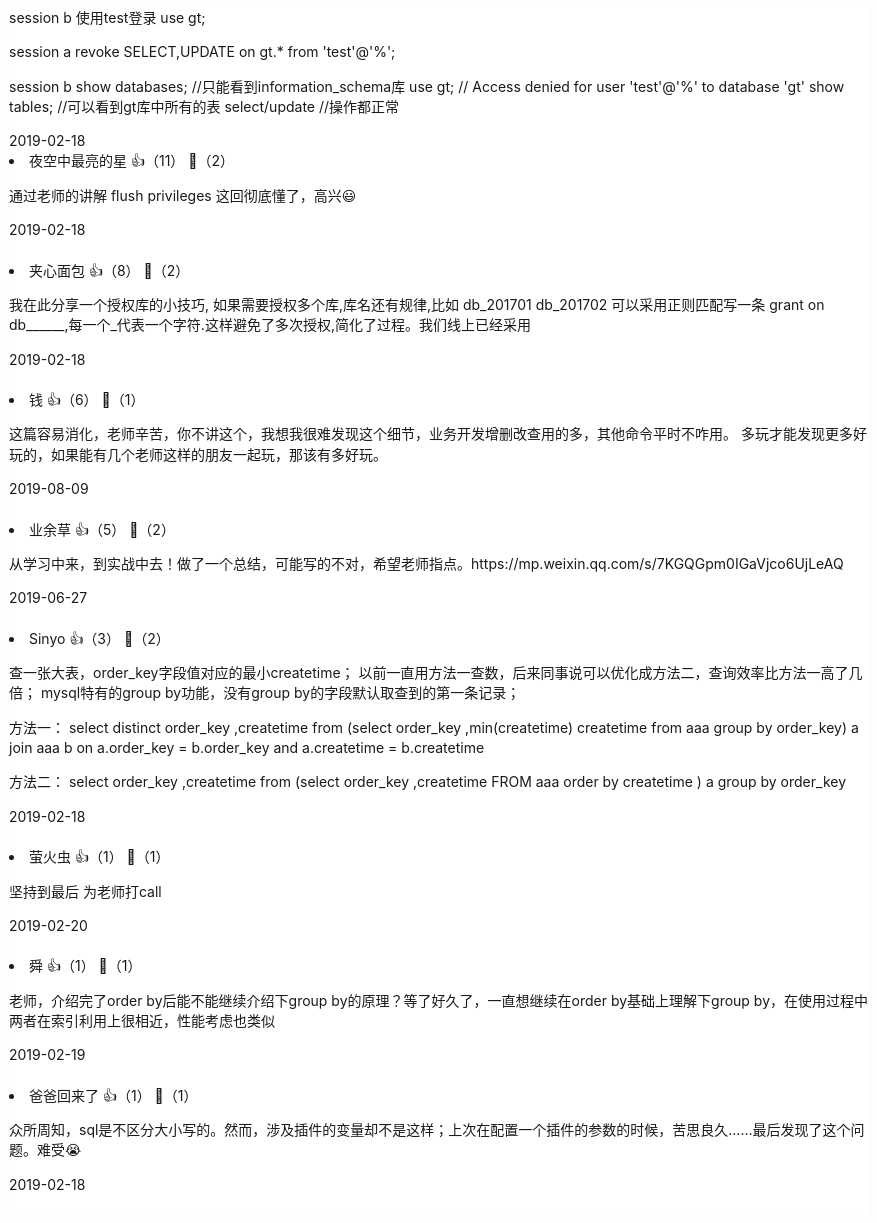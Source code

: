 session b   使用test登录
use gt;

session a
revoke SELECT,UPDATE on gt.* from &#39;test&#39;@&#39;%&#39;;

session b
show databases;  &#47;&#47;只能看到information_schema库
use gt;   &#47;&#47; Access denied for user &#39;test&#39;@&#39;%&#39; to database &#39;gt&#39;
show tables;   &#47;&#47;可以看到gt库中所有的表
select&#47;update  &#47;&#47;操作都正常</p>2019-02-18</li><br/><li><span>夜空中最亮的星</span> 👍（11） 💬（2）<p>通过老师的讲解 flush privileges 这回彻底懂了，高兴😃</p>2019-02-18</li><br/><li><span>夹心面包</span> 👍（8） 💬（2）<p>我在此分享一个授权库的小技巧, 如果需要授权多个库,库名还有规律,比如 db_201701 db_201702
可以采用正则匹配写一条 grant  on db______,每一个_代表一个字符.这样避免了多次授权,简化了过程。我们线上已经采用</p>2019-02-18</li><br/><li><span>钱</span> 👍（6） 💬（1）<p>这篇容易消化，老师辛苦，你不讲这个，我想我很难发现这个细节，业务开发增删改查用的多，其他命令平时不咋用。
多玩才能发现更多好玩的，如果能有几个老师这样的朋友一起玩，那该有多好玩。</p>2019-08-09</li><br/><li><span>业余草</span> 👍（5） 💬（2）<p>从学习中来，到实战中去！做了一个总结，可能写的不对，希望老师指点。https:&#47;&#47;mp.weixin.qq.com&#47;s&#47;7KGQGpm0IGaVjco6UjLeAQ</p>2019-06-27</li><br/><li><span>Sinyo</span> 👍（3） 💬（2）<p>查一张大表，order_key字段值对应的最小createtime；
以前一直用方法一查数，后来同事说可以优化成方法二，查询效率比方法一高了几倍；
mysql特有的group by功能，没有group by的字段默认取查到的第一条记录；

方法一：
select distinct order_key
      ,createtime
  from (select order_key
              ,min(createtime) createtime
          from aaa
         group by order_key) a
  join aaa b
    on a.order_key = b.order_key
   and a.createtime = b.createtime

方法二：
select order_key
      ,createtime
  from (select order_key
              ,createtime
          FROM aaa
         order by createtime
       ) a
 group by order_key</p>2019-02-18</li><br/><li><span>萤火虫</span> 👍（1） 💬（1）<p>坚持到最后 为老师打call</p>2019-02-20</li><br/><li><span>舜</span> 👍（1） 💬（1）<p>老师，介绍完了order by后能不能继续介绍下group by的原理？等了好久了，一直想继续在order by基础上理解下group by，在使用过程中两者在索引利用上很相近，性能考虑也类似</p>2019-02-19</li><br/><li><span>爸爸回来了</span> 👍（1） 💬（1）<p>众所周知，sql是不区分大小写的。然而，涉及插件的变量却不是这样；上次在配置一个插件的参数的时候，苦思良久……最后发现了这个问题。难受😭</p>2019-02-18</li><br/>
</ul>